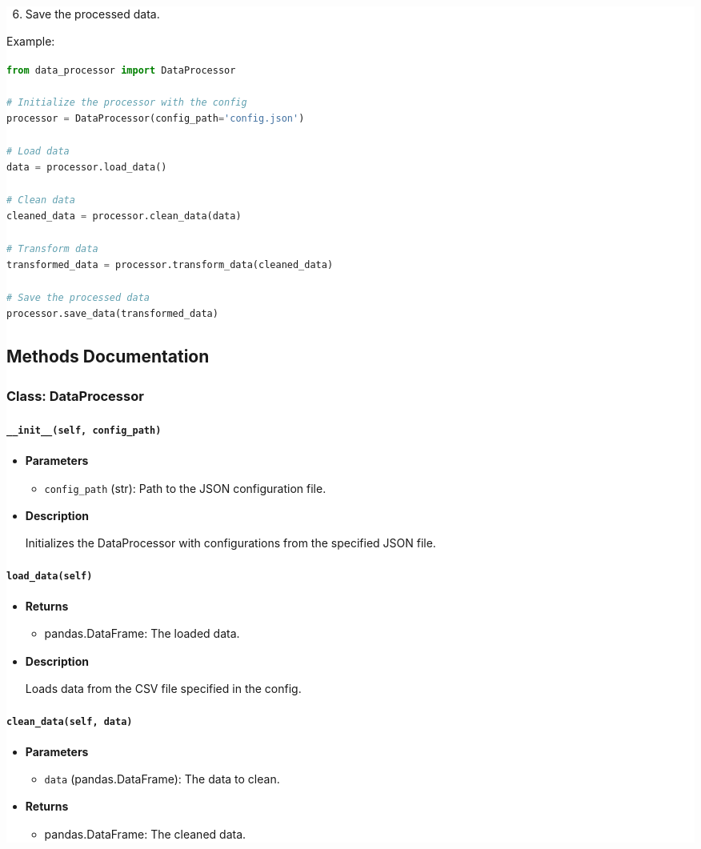 6. Save the processed data.

Example:

```python
from data_processor import DataProcessor

# Initialize the processor with the config
processor = DataProcessor(config_path='config.json')

# Load data
data = processor.load_data()

# Clean data
cleaned_data = processor.clean_data(data)

# Transform data
transformed_data = processor.transform_data(cleaned_data)

# Save the processed data
processor.save_data(transformed_data)
```

## Methods Documentation

### Class: DataProcessor

#### `__init__(self, config_path)`

- **Parameters**

  - `config_path` (str): Path to the JSON configuration file.

- **Description**

  Initializes the DataProcessor with configurations from the specified JSON file.

#### `load_data(self)`

- **Returns**

  - pandas.DataFrame: The loaded data.

- **Description**

  Loads data from the CSV file specified in the config.

#### `clean_data(self, data)`

- **Parameters**

  - `data` (pandas.DataFrame): The data to clean.

- **Returns**

  - pandas.DataFrame: The cleaned data.
